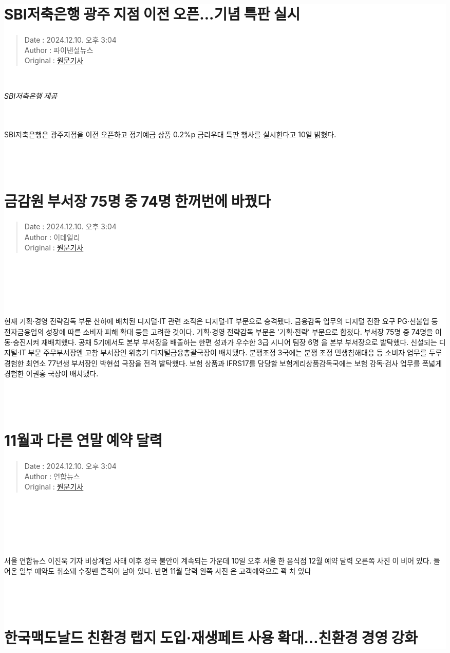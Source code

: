   
# SBI저축은행 광주 지점 이전 오픈...기념 특판 실시  
  
> Date : 2024.12.10. 오후 3:04  
> Author : 파이낸셜뉴스  
> Original : [원문기사](https://n.news.naver.com/mnews/article/014/0005280141?sid=101)  
<br/>  
  
<img alt="SBI저축은행 제공" class="_LAZY_LOADING _LAZY_LOADING_INIT_HIDE" src="https://imgnews.pstatic.net/image/014/2024/12/10/0005280141_001_20241210150420248.jpg?type=w860" id="img1" style="display: none;"></img><em class="img_desc">SBI저축은행 제공</em>  
<br/><br/>  
  
SBI저축은행은 광주지점을 이전 오픈하고 정기예금 상품 0.2%p 금리우대 특판 행사를 실시한다고 10일 밝혔다.  
<br/><br/><br/>  

  
# 금감원 부서장 75명 중 74명 한꺼번에 바꿨다  
  
> Date : 2024.12.10. 오후 3:04  
> Author : 이데일리  
> Original : [원문기사](https://n.news.naver.com/mnews/article/018/0005903154?sid=101)  
<br/>  
  
<img alt="" class="_LAZY_LOADING _LAZY_LOADING_INIT_HIDE" src="https://imgnews.pstatic.net/image/018/2024/12/10/0005903154_001_20241210150417759.jpg?type=w860" id="img1" style="display: none;"></img>  
<br/><br/>  
  
현재 기획·경영 전략감독 부문 산하에 배치된 디지털·IT 관련 조직은 디지털·IT 부문으로 승격됐다.
금융감독 업무의 디지털 전환 요구 PG·선불업 등 전자금융업의 성장에 따른 소비자 피해 확대 등을 고려한 것이다.
기획·경영 전략감독 부문은 ‘기획·전략’ 부문으로 합쳤다.
부서장 75명 중 74명을 이동·승진시켜 재배치했다.
공채 5기에서도 본부 부서장을 배출하는 한편 성과가 우수한 3급 시니어 팀장 6명 을 본부 부서장으로 발탁했다.
신설되는 디지털·IT 부문 주무부서장엔 고참 부서장인 위충기 디지털금융총괄국장이 배치됐다.
분쟁조정 3국에는 분쟁 조정 민생침해대응 등 소비자 업무를 두루 경험한 최연소 77년생 부서장인 박현섭 국장을 전격 발탁했다.
보험 상품과 IFRS17를 담당할 보험계리상품감독국에는 보험 감독·검사 업무를 폭넓게 경험한 이권홍 국장이 배치됐다.  
<br/><br/><br/>  

  
# 11월과 다른 연말 예약 달력  
  
> Date : 2024.12.10. 오후 3:04  
> Author : 연합뉴스  
> Original : [원문기사](https://n.news.naver.com/mnews/article/001/0015096879?sid=101)  
<br/>  
  
<img alt="" class="_LAZY_LOADING _LAZY_LOADING_INIT_HIDE" src="https://imgnews.pstatic.net/image/001/2024/12/10/PYH2024121013430001300_P4_20241210150424533.jpg?type=w860" id="img1" style="display: none;"></img>  
<br/><br/>  
  
서울 연합뉴스 이진욱 기자 비상계엄 사태 이후 정국 불안이 계속되는 가운데 10일 오후 서울 한 음식점 12월 예약 달력 오른쪽 사진 이 비어 있다. 들어온 일부 예약도 취소돼 수정펜 흔적이 남아 있다. 반면 11월 달력 왼쪽 사진 은 고객예약으로 꽉 차 있다  
<br/><br/><br/>  

  
# 한국맥도날드 친환경 랩지 도입·재생페트 사용 확대…친환경 경영 강화  
  